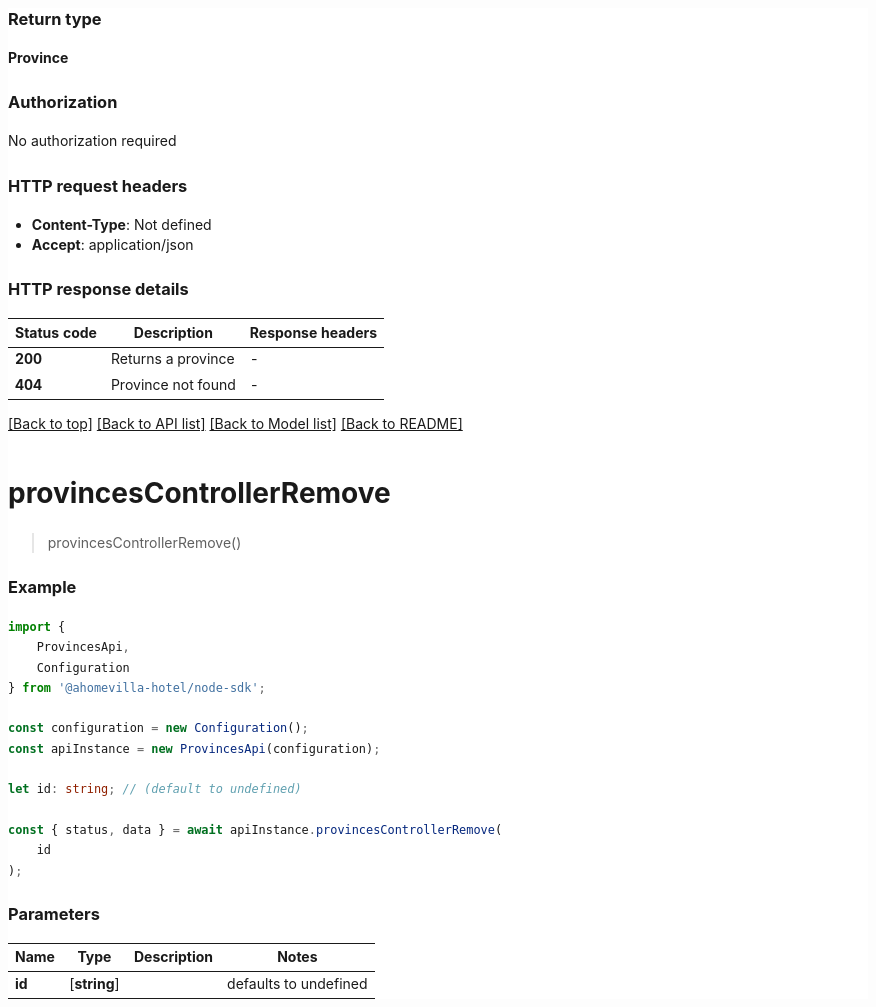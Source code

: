 ### Return type

**Province**

### Authorization

No authorization required

### HTTP request headers

 - **Content-Type**: Not defined
 - **Accept**: application/json


### HTTP response details
| Status code | Description | Response headers |
|-------------|-------------|------------------|
|**200** | Returns a province |  -  |
|**404** | Province not found |  -  |

[[Back to top]](#) [[Back to API list]](../README.md#documentation-for-api-endpoints) [[Back to Model list]](../README.md#documentation-for-models) [[Back to README]](../README.md)

# **provincesControllerRemove**
> provincesControllerRemove()


### Example

```typescript
import {
    ProvincesApi,
    Configuration
} from '@ahomevilla-hotel/node-sdk';

const configuration = new Configuration();
const apiInstance = new ProvincesApi(configuration);

let id: string; // (default to undefined)

const { status, data } = await apiInstance.provincesControllerRemove(
    id
);
```

### Parameters

|Name | Type | Description  | Notes|
|------------- | ------------- | ------------- | -------------|
| **id** | [**string**] |  | defaults to undefined|
